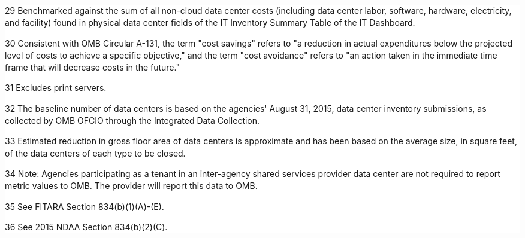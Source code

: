 29 Benchmarked against the sum of all non-cloud data center costs
(including data center labor, software, hardware, electricity, and
facility) found in physical data center fields of the IT Inventory
Summary Table of the IT Dashboard.

30 Consistent with OMB Circular A-131, the term "cost savings" refers to
"a reduction in actual expenditures below the projected level of costs
to achieve a specific objective," and the term "cost avoidance" refers
to "an action taken in the immediate time frame that will decrease costs
in the future."

31 Excludes print servers.

32 The baseline number of data centers is based on the agencies' August
31, 2015, data center inventory submissions, as collected by OMB OFCIO
through the Integrated Data Collection.

33 Estimated reduction in gross floor area of data centers is
approximate and has been based on the average size, in square feet, of
the data centers of each type to be closed.

34 Note: Agencies participating as a tenant in an inter-agency shared
services provider data center are not required to report metric values
to OMB. The provider will report this data to OMB.

35 See FITARA Section 834(b)(1)(A)-(E).

36 See 2015 NDAA Section 834(b)(2)(C).
